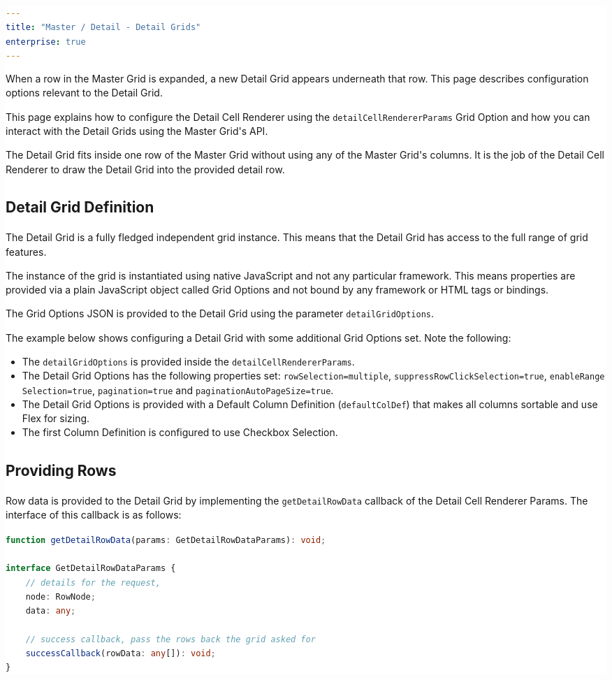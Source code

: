 ```yaml
---
title: "Master / Detail - Detail Grids"
enterprise: true
---
```


When a row in the Master Grid is expanded, a new Detail Grid appears underneath that row. This page describes configuration options relevant to the Detail Grid.

This page explains how to configure the Detail Cell Renderer using the `detailCellRendererParams` Grid Option and how you can interact with the Detail Grids using the Master Grid's API.

The Detail Grid fits inside one row of the Master Grid without using any of the Master Grid's columns. It is the job of the Detail Cell Renderer to draw the Detail Grid into the provided detail row.

## Detail Grid Definition

The Detail Grid is a fully fledged independent grid instance. This means that the Detail Grid has access to the full range of grid features.

The instance of the grid is instantiated using native JavaScript and not any particular framework. This means properties are provided via a plain JavaScript object called Grid Options and not bound by any framework or HTML tags or bindings.

The Grid Options JSON is provided to the Detail Grid using the parameter `detailGridOptions`.

The example below shows configuring a Detail Grid with some additional Grid Options set. Note the following:

- The `detailGridOptions` is provided inside the `detailCellRendererParams`.
- The Detail Grid Options has the following properties set: `rowSelection=multiple`, `suppressRowClickSelection=true`, `enableRangeSelection=true`, `pagination=true` and `paginationAutoPageSize=true`.
- The Detail Grid Options is provided with a Default Column Definition (`defaultColDef`) that makes all columns sortable and use Flex for sizing.
- The first Column Definition is configured to use Checkbox Selection.

<grid-example title='Detail Grid Options' name='grid-options' type='generated' options='{ "enterprise": true, "modules": ["clientside", "masterdetail", "menu", "columnpanel", "range"] }'></grid-example>

## Providing Rows

Row data is provided to the Detail Grid by implementing the `getDetailRowData` callback of the Detail Cell Renderer Params. The interface of this callback is as follows:

```ts
function getDetailRowData(params: GetDetailRowDataParams): void;

interface GetDetailRowDataParams {
    // details for the request,
    node: RowNode;
    data: any;

    // success callback, pass the rows back the grid asked for
    successCallback(rowData: any[]): void;
}
```
